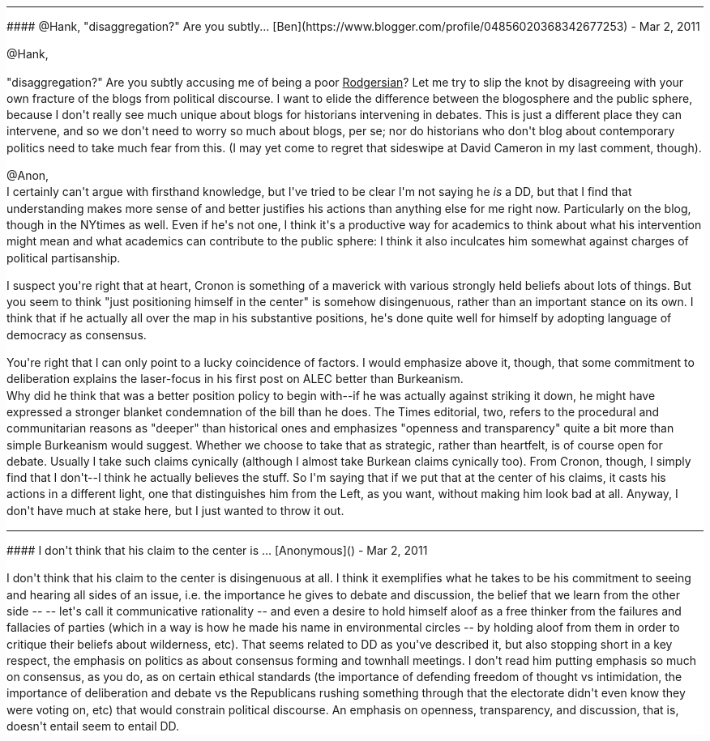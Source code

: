 <hr />
#### @Hank, "disaggregation?" Are you subtly...
[Ben](https://www.blogger.com/profile/04856020368342677253) - <time datetime="2011-03-29T16:15:57.857-04:00">Mar 2, 2011</time>

@Hank,

"disaggregation?" Are you subtly accusing me of being a poor [Rodgersian](http://www.amazon.com/Age-Fracture-Daniel-T-Rodgers/dp/0674057449)? Let me try to slip the knot by disagreeing with your own fracture of the blogs from political discourse. I want to elide the difference between the blogosphere and the public sphere, because I don't really see much unique about blogs for historians intervening in debates. This is just a different place they can intervene, and so we don't need to worry so much about blogs, per se; nor do historians who don't blog about contemporary politics need to take much fear from this. (I may yet come to regret that sideswipe at David Cameron in my last comment, though).

@Anon,  
I certainly can't argue with firsthand knowledge, but I've tried to be clear I'm not saying he _is_ a DD, but that I find that understanding makes more sense of and better justifies his actions than anything else for me right now. Particularly on the blog, though in the NYtimes as well. Even if he's not one, I think it's a productive way for academics to think about what his intervention might mean and what academics can contribute to the public sphere: I think it also inculcates him somewhat against charges of political partisanship.

I suspect you're right that at heart, Cronon is something of a maverick with various strongly held beliefs about lots of things. But you seem to think "just positioning himself in the center" is somehow disingenuous, rather than an important stance on its own. I think that if he actually all over the map in his substantive positions, he's done quite well for himself by adopting language of democracy as consensus.

You're right that I can only point to a lucky coincidence of factors. I would emphasize above it, though, that some commitment to deliberation explains the laser-focus in his first post on ALEC better than Burkeanism.  
Why did he think that was a better position policy to begin with--if he was actually against striking it down, he might have expressed a stronger blanket condemnation of the bill than he does. The Times editorial, two, refers to the procedural and communitarian reasons as "deeper" than historical ones and emphasizes "openness and transparency" quite a bit more than simple Burkeanism would suggest. Whether we choose to take that as strategic, rather than heartfelt, is of course open for debate. Usually I take such claims cynically (although I almost take Burkean claims cynically too). From Cronon, though, I simply find that I don't--I think he actually believes the stuff. So I'm saying that if we put that at the center of his claims, it casts his actions in a different light, one that distinguishes him from the Left, as you want, without making him look bad at all. Anyway, I don't have much at stake here, but I just wanted to throw it out.

<hr />
#### I don't think that his claim to the center is ...
[Anonymous]() - <time datetime="2011-03-29T19:45:08.126-04:00">Mar 2, 2011</time>

I don't think that his claim to the center is disingenuous at all. I think it exemplifies what he takes to be his commitment to seeing and hearing all sides of an issue, i.e. the importance he gives to debate and discussion, the belief that we learn from the other side -- -- let's call it communicative rationality -- and even a desire to hold himself aloof as a free thinker from the failures and fallacies of parties (which in a way is how he made his name in environmental circles -- by holding aloof from them in order to critique their beliefs about wilderness, etc). That seems related to DD as you've described it, but also stopping short in a key respect, the emphasis on politics as about consensus forming and townhall meetings. I don't read him putting emphasis so much on consensus, as you do, as on certain ethical standards (the importance of defending freedom of thought vs intimidation, the importance of deliberation and debate vs the Republicans rushing something through that the electorate didn't even know they were voting on, etc) that would constrain political discourse. An emphasis on openness, transparency, and discussion, that is, doesn't entail seem to entail DD.
